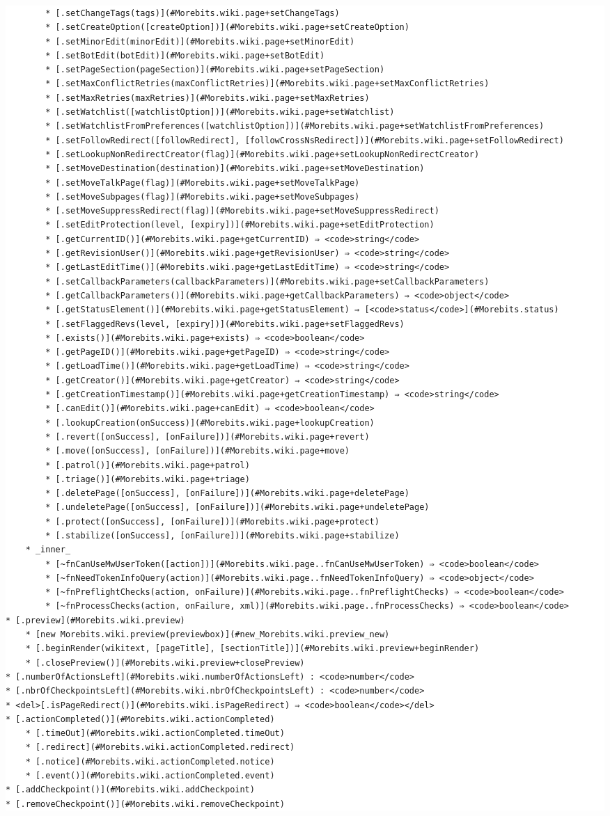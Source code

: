             * [.setChangeTags(tags)](#Morebits.wiki.page+setChangeTags)
            * [.setCreateOption([createOption])](#Morebits.wiki.page+setCreateOption)
            * [.setMinorEdit(minorEdit)](#Morebits.wiki.page+setMinorEdit)
            * [.setBotEdit(botEdit)](#Morebits.wiki.page+setBotEdit)
            * [.setPageSection(pageSection)](#Morebits.wiki.page+setPageSection)
            * [.setMaxConflictRetries(maxConflictRetries)](#Morebits.wiki.page+setMaxConflictRetries)
            * [.setMaxRetries(maxRetries)](#Morebits.wiki.page+setMaxRetries)
            * [.setWatchlist([watchlistOption])](#Morebits.wiki.page+setWatchlist)
            * [.setWatchlistFromPreferences([watchlistOption])](#Morebits.wiki.page+setWatchlistFromPreferences)
            * [.setFollowRedirect([followRedirect], [followCrossNsRedirect])](#Morebits.wiki.page+setFollowRedirect)
            * [.setLookupNonRedirectCreator(flag)](#Morebits.wiki.page+setLookupNonRedirectCreator)
            * [.setMoveDestination(destination)](#Morebits.wiki.page+setMoveDestination)
            * [.setMoveTalkPage(flag)](#Morebits.wiki.page+setMoveTalkPage)
            * [.setMoveSubpages(flag)](#Morebits.wiki.page+setMoveSubpages)
            * [.setMoveSuppressRedirect(flag)](#Morebits.wiki.page+setMoveSuppressRedirect)
            * [.setEditProtection(level, [expiry])](#Morebits.wiki.page+setEditProtection)
            * [.getCurrentID()](#Morebits.wiki.page+getCurrentID) ⇒ <code>string</code>
            * [.getRevisionUser()](#Morebits.wiki.page+getRevisionUser) ⇒ <code>string</code>
            * [.getLastEditTime()](#Morebits.wiki.page+getLastEditTime) ⇒ <code>string</code>
            * [.setCallbackParameters(callbackParameters)](#Morebits.wiki.page+setCallbackParameters)
            * [.getCallbackParameters()](#Morebits.wiki.page+getCallbackParameters) ⇒ <code>object</code>
            * [.getStatusElement()](#Morebits.wiki.page+getStatusElement) ⇒ [<code>status</code>](#Morebits.status)
            * [.setFlaggedRevs(level, [expiry])](#Morebits.wiki.page+setFlaggedRevs)
            * [.exists()](#Morebits.wiki.page+exists) ⇒ <code>boolean</code>
            * [.getPageID()](#Morebits.wiki.page+getPageID) ⇒ <code>string</code>
            * [.getLoadTime()](#Morebits.wiki.page+getLoadTime) ⇒ <code>string</code>
            * [.getCreator()](#Morebits.wiki.page+getCreator) ⇒ <code>string</code>
            * [.getCreationTimestamp()](#Morebits.wiki.page+getCreationTimestamp) ⇒ <code>string</code>
            * [.canEdit()](#Morebits.wiki.page+canEdit) ⇒ <code>boolean</code>
            * [.lookupCreation(onSuccess)](#Morebits.wiki.page+lookupCreation)
            * [.revert([onSuccess], [onFailure])](#Morebits.wiki.page+revert)
            * [.move([onSuccess], [onFailure])](#Morebits.wiki.page+move)
            * [.patrol()](#Morebits.wiki.page+patrol)
            * [.triage()](#Morebits.wiki.page+triage)
            * [.deletePage([onSuccess], [onFailure])](#Morebits.wiki.page+deletePage)
            * [.undeletePage([onSuccess], [onFailure])](#Morebits.wiki.page+undeletePage)
            * [.protect([onSuccess], [onFailure])](#Morebits.wiki.page+protect)
            * [.stabilize([onSuccess], [onFailure])](#Morebits.wiki.page+stabilize)
        * _inner_
            * [~fnCanUseMwUserToken([action])](#Morebits.wiki.page..fnCanUseMwUserToken) ⇒ <code>boolean</code>
            * [~fnNeedTokenInfoQuery(action)](#Morebits.wiki.page..fnNeedTokenInfoQuery) ⇒ <code>object</code>
            * [~fnPreflightChecks(action, onFailure)](#Morebits.wiki.page..fnPreflightChecks) ⇒ <code>boolean</code>
            * [~fnProcessChecks(action, onFailure, xml)](#Morebits.wiki.page..fnProcessChecks) ⇒ <code>boolean</code>
    * [.preview](#Morebits.wiki.preview)
        * [new Morebits.wiki.preview(previewbox)](#new_Morebits.wiki.preview_new)
        * [.beginRender(wikitext, [pageTitle], [sectionTitle])](#Morebits.wiki.preview+beginRender)
        * [.closePreview()](#Morebits.wiki.preview+closePreview)
    * [.numberOfActionsLeft](#Morebits.wiki.numberOfActionsLeft) : <code>number</code>
    * [.nbrOfCheckpointsLeft](#Morebits.wiki.nbrOfCheckpointsLeft) : <code>number</code>
    * <del>[.isPageRedirect()](#Morebits.wiki.isPageRedirect) ⇒ <code>boolean</code></del>
    * [.actionCompleted()](#Morebits.wiki.actionCompleted)
        * [.timeOut](#Morebits.wiki.actionCompleted.timeOut)
        * [.redirect](#Morebits.wiki.actionCompleted.redirect)
        * [.notice](#Morebits.wiki.actionCompleted.notice)
        * [.event()](#Morebits.wiki.actionCompleted.event)
    * [.addCheckpoint()](#Morebits.wiki.addCheckpoint)
    * [.removeCheckpoint()](#Morebits.wiki.removeCheckpoint)
